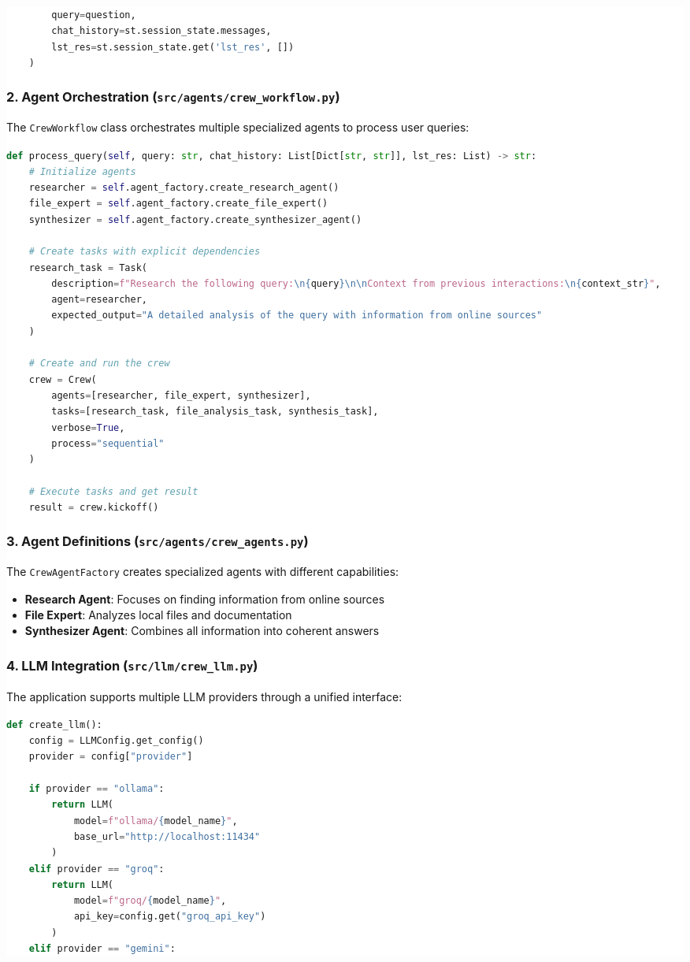 ```python
        query=question,
        chat_history=st.session_state.messages,
        lst_res=st.session_state.get('lst_res', [])
    )
```

### 2. Agent Orchestration (`src/agents/crew_workflow.py`)

The `CrewWorkflow` class orchestrates multiple specialized agents to process user queries:

```python
def process_query(self, query: str, chat_history: List[Dict[str, str]], lst_res: List) -> str:
    # Initialize agents
    researcher = self.agent_factory.create_research_agent()
    file_expert = self.agent_factory.create_file_expert()
    synthesizer = self.agent_factory.create_synthesizer_agent()
    
    # Create tasks with explicit dependencies
    research_task = Task(
        description=f"Research the following query:\n{query}\n\nContext from previous interactions:\n{context_str}",
        agent=researcher,
        expected_output="A detailed analysis of the query with information from online sources"
    )
    
    # Create and run the crew
    crew = Crew(
        agents=[researcher, file_expert, synthesizer],
        tasks=[research_task, file_analysis_task, synthesis_task],
        verbose=True,
        process="sequential"
    )
    
    # Execute tasks and get result
    result = crew.kickoff()
```

### 3. Agent Definitions (`src/agents/crew_agents.py`)

The `CrewAgentFactory` creates specialized agents with different capabilities:

- **Research Agent**: Focuses on finding information from online sources
- **File Expert**: Analyzes local files and documentation
- **Synthesizer Agent**: Combines all information into coherent answers

### 4. LLM Integration (`src/llm/crew_llm.py`)

The application supports multiple LLM providers through a unified interface:

```python
def create_llm():
    config = LLMConfig.get_config()
    provider = config["provider"]
    
    if provider == "ollama":
        return LLM(
            model=f"ollama/{model_name}",
            base_url="http://localhost:11434"
        )
    elif provider == "groq":
        return LLM(
            model=f"groq/{model_name}",
            api_key=config.get("groq_api_key")
        )
    elif provider == "gemini":
```